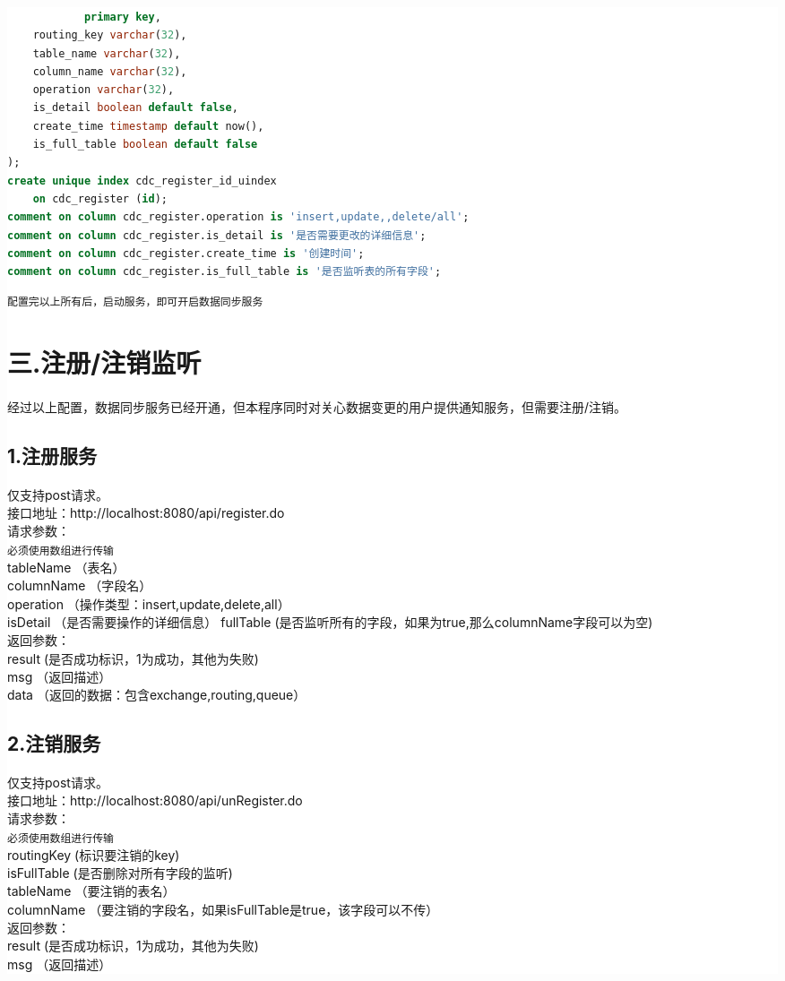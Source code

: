```sql
			primary key,
	routing_key varchar(32),
	table_name varchar(32),
	column_name varchar(32),
	operation varchar(32),
	is_detail boolean default false,
	create_time timestamp default now(),
	is_full_table boolean default false
);
create unique index cdc_register_id_uindex
	on cdc_register (id);
comment on column cdc_register.operation is 'insert,update,,delete/all';
comment on column cdc_register.is_detail is '是否需要更改的详细信息';
comment on column cdc_register.create_time is '创建时间';
comment on column cdc_register.is_full_table is '是否监听表的所有字段';


```
`配置完以上所有后，启动服务，即可开启数据同步服务`  

三.注册/注销监听  
==
经过以上配置，数据同步服务已经开通，但本程序同时对关心数据变更的用户提供通知服务，但需要注册/注销。  

__1.注册服务__  
--
仅支持post请求。  
接口地址：http://localhost:8080/api/register.do  
请求参数：  
`必须使用数组进行传输`    
tableName （表名）  
columnName （字段名）  
operation （操作类型：insert,update,delete,all）  
isDetail （是否需要操作的详细信息） 
fullTable  (是否监听所有的字段，如果为true,那么columnName字段可以为空)  
返回参数：  
result  (是否成功标识，1为成功，其他为失败)   
msg （返回描述）  
data （返回的数据：包含exchange,routing,queue）  

__2.注销服务__  
--
仅支持post请求。  
接口地址：http://localhost:8080/api/unRegister.do  
请求参数：  
`必须使用数组进行传输`   
routingKey  (标识要注销的key)  
isFullTable  (是否删除对所有字段的监听)  
tableName  （要注销的表名）  
columnName  （要注销的字段名，如果isFullTable是true，该字段可以不传）  
返回参数：  
result  (是否成功标识，1为成功，其他为失败)   
msg （返回描述）  

